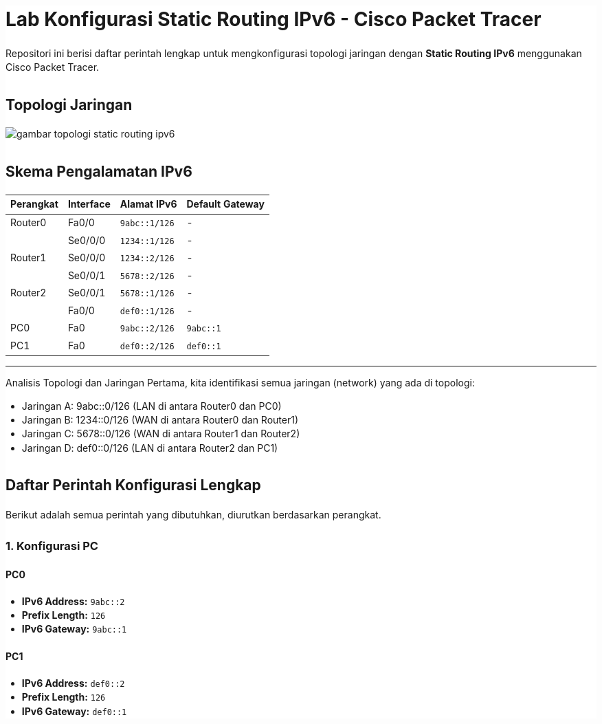 
# Lab Konfigurasi Static Routing IPv6 - Cisco Packet Tracer

Repositori ini berisi daftar perintah lengkap untuk mengkonfigurasi topologi jaringan dengan **Static Routing IPv6** menggunakan Cisco Packet Tracer.

## Topologi Jaringan

<img width="965" height="711" alt="gambar topologi static routing ipv6" src="https://github.com/user-attachments/assets/908dacd5-0a31-4624-8870-4e94adfb7c51" />


## Skema Pengalamatan IPv6

| Perangkat | Interface | Alamat IPv6         | Default Gateway |
| :-------- | :-------- | :------------------ | :-------------- |
| Router0   | Fa0/0     | `9abc::1/126`       | -               |
|           | Se0/0/0   | `1234::1/126`       | -               |
| Router1   | Se0/0/0   | `1234::2/126`       | -               |
|           | Se0/0/1   | `5678::2/126`       | -               |
| Router2   | Se0/0/1   | `5678::1/126`       | -               |
|           | Fa0/0     | `def0::1/126`       | -               |
| PC0       | Fa0       | `9abc::2/126`       | `9abc::1`       |
| PC1       | Fa0       | `def0::2/126`       | `def0::1`       |

---
Analisis Topologi dan Jaringan
Pertama, kita identifikasi semua jaringan (network) yang ada di topologi:

- Jaringan A: 9abc::0/126 (LAN di antara Router0 dan PC0)
- Jaringan B: 1234::0/126 (WAN di antara Router0 dan Router1)
- Jaringan C: 5678::0/126 (WAN di antara Router1 dan Router2)
- Jaringan D: def0::0/126 (LAN di antara Router2 dan PC1)

## Daftar Perintah Konfigurasi Lengkap

Berikut adalah semua perintah yang dibutuhkan, diurutkan berdasarkan perangkat.

### 1. Konfigurasi PC

#### PC0
-   **IPv6 Address:** `9abc::2`
-   **Prefix Length:** `126`
-   **IPv6 Gateway:** `9abc::1`

#### PC1
-   **IPv6 Address:** `def0::2`
-   **Prefix Length:** `126`
-   **IPv6 Gateway:** `def0::1`
